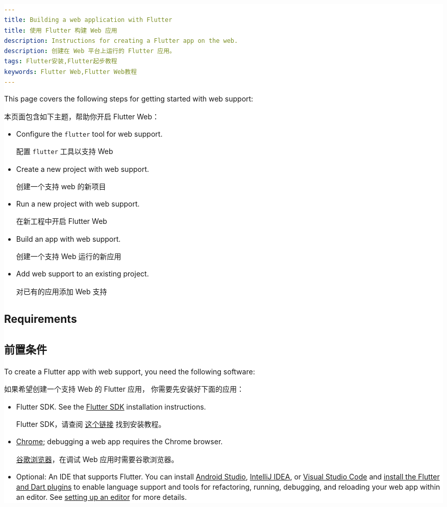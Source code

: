 ```yaml
---
title: Building a web application with Flutter
title: 使用 Flutter 构建 Web 应用
description: Instructions for creating a Flutter app on the web.
description: 创建在 Web 平台上运行的 Flutter 应用。
tags: Flutter安装,Flutter起步教程
keywords: Flutter Web,Flutter Web教程
---
```


This page covers the following steps for getting started with web support:

本页面包含如下主题，帮助你开启 Flutter Web：

* Configure the `flutter` tool for web support.

  配置 `flutter` 工具以支持 Web

* Create a new project with web support.

  创建一个支持 web 的新项目

* Run a new project with web support.

  在新工程中开启 Flutter Web

* Build an app with web support.

  创建一个支持 Web 运行的新应用

* Add web support to an existing project.

  对已有的应用添加 Web 支持

## Requirements

## 前置条件

To create a Flutter app with web support,
you need the following software:

如果希望创建一个支持 Web 的 Flutter 应用，
你需要先安装好下面的应用：

* Flutter SDK. See the
  [Flutter SDK][] installation instructions.

  Flutter SDK，请查阅 [这个链接][Flutter SDK]
  找到安装教程。
  
* [Chrome][]; debugging a web app requires
  the Chrome browser.
  
  [谷歌浏览器][Chrome-CN]，在调试
  Web 应用时需要谷歌浏览器。
  
* Optional: An IDE that supports Flutter.
  You can install [Android Studio][], [IntelliJ IDEA][],
  or [Visual Studio Code][] and
  [install the Flutter and Dart plugins][]
  to enable language support and tools for refactoring,
  running, debugging, and reloading your web app
  within an editor. See [setting up an editor][]
  for more details.


[Build and release a web app]: /docs/deployment/web
[creating a new Flutter project]: /docs/get-started/test-drive
[dart2js]: https://dart.dev/tools/dart2js
[desktop support]: /desktop
[development compiler]: https://dart.dev/tools/dartdevc
[file an issue]: {{site.github}}/flutter/flutter/issues/new?title=[web]:+%3Cdescribe+issue+here%3E&labels=%E2%98%B8+platform-web&body=Describe+your+issue+and+include+the+command+you%27re+running,+flutter_web%20version,+browser+version
[install the Flutter and Dart plugins]: /docs/get-started/editor
[setting up an editor]: /docs/get-started/editor
[web FAQ]: /docs/development/platform-integration/web
[Chrome]: https://www.google.com/chrome/
[Chrome-CN]: https://www.google.com/chrome/
[Flutter SDK]: https://flutter.dev/docs/get-started/install
[Android Studio]: https://developer.android.com/studio
[Android Studio CN]: https://developer.android.com/studio
[IntelliJ IDEA]: https://www.jetbrains.com/idea/
[Visual Studio Code]: https://code.visualstudio.com/